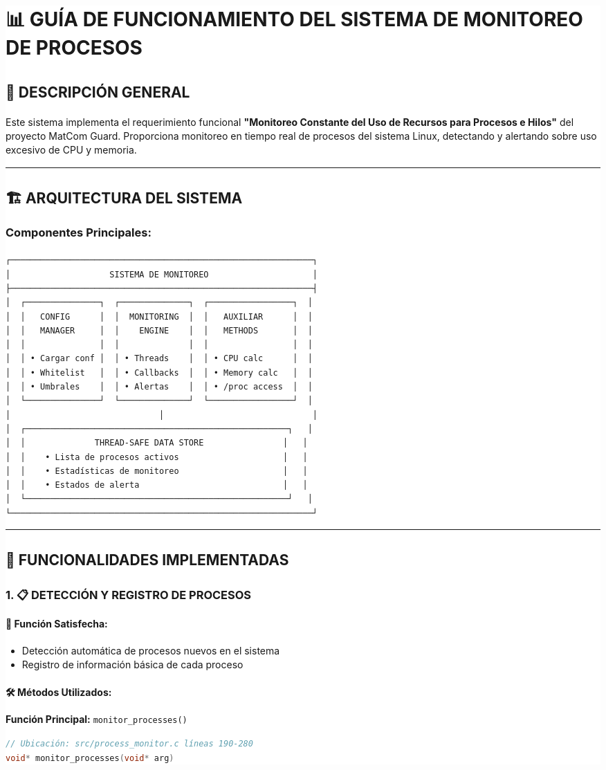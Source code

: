 # 📊 GUÍA DE FUNCIONAMIENTO DEL SISTEMA DE MONITOREO DE PROCESOS

## 🎯 **DESCRIPCIÓN GENERAL**

Este sistema implementa el requerimiento funcional **"Monitoreo Constante del Uso de Recursos para Procesos e Hilos"** del proyecto MatCom Guard. Proporciona monitoreo en tiempo real de procesos del sistema Linux, detectando y alertando sobre uso excesivo de CPU y memoria.

---

## 🏗️ **ARQUITECTURA DEL SISTEMA**

### **Componentes Principales:**
```
┌─────────────────────────────────────────────────────────────┐
│                    SISTEMA DE MONITOREO                     │
├─────────────────────────────────────────────────────────────┤
│  ┌───────────────┐  ┌──────────────┐  ┌─────────────────┐  │
│  │   CONFIG      │  │  MONITORING  │  │   AUXILIAR      │  │
│  │   MANAGER     │  │    ENGINE    │  │   METHODS       │  │
│  │               │  │              │  │                 │  │
│  │ • Cargar conf │  │ • Threads    │  │ • CPU calc      │  │
│  │ • Whitelist   │  │ • Callbacks  │  │ • Memory calc   │  │
│  │ • Umbrales    │  │ • Alertas    │  │ • /proc access  │  │
│  └───────────────┘  └──────────────┘  └─────────────────┘  │
│                              │                              │
│  ┌─────────────────────────────────────────────────────┐   │
│  │              THREAD-SAFE DATA STORE                │   │
│  │    • Lista de procesos activos                     │   │
│  │    • Estadísticas de monitoreo                     │   │
│  │    • Estados de alerta                             │   │
│  └─────────────────────────────────────────────────────┘   │
└─────────────────────────────────────────────────────────────┘
```

---

## 🔧 **FUNCIONALIDADES IMPLEMENTADAS**

### **1. 📋 DETECCIÓN Y REGISTRO DE PROCESOS**

#### **🎯 Función Satisfecha:**
- Detección automática de procesos nuevos en el sistema
- Registro de información básica de cada proceso

#### **🛠️ Métodos Utilizados:**

**Función Principal:** `monitor_processes()`
```c
// Ubicación: src/process_monitor.c líneas 190-280
void* monitor_processes(void* arg)
```
